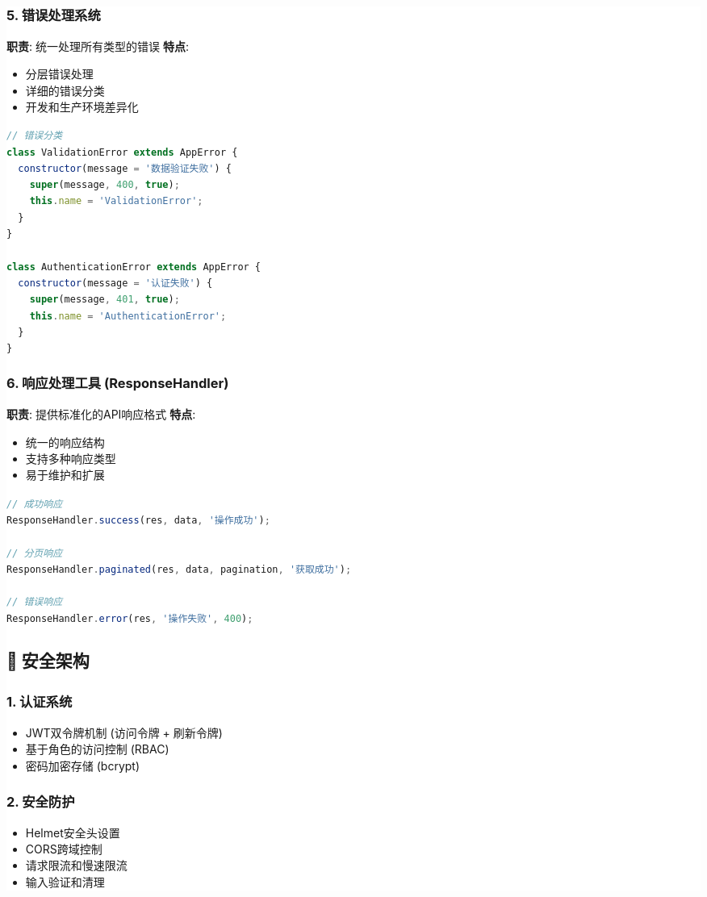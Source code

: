 ### 5. **错误处理系统**

**职责**: 统一处理所有类型的错误
**特点**:
- 分层错误处理
- 详细的错误分类
- 开发和生产环境差异化

```javascript
// 错误分类
class ValidationError extends AppError {
  constructor(message = '数据验证失败') {
    super(message, 400, true);
    this.name = 'ValidationError';
  }
}

class AuthenticationError extends AppError {
  constructor(message = '认证失败') {
    super(message, 401, true);
    this.name = 'AuthenticationError';
  }
}
```

### 6. **响应处理工具 (ResponseHandler)**

**职责**: 提供标准化的API响应格式
**特点**:
- 统一的响应结构
- 支持多种响应类型
- 易于维护和扩展

```javascript
// 成功响应
ResponseHandler.success(res, data, '操作成功');

// 分页响应
ResponseHandler.paginated(res, data, pagination, '获取成功');

// 错误响应
ResponseHandler.error(res, '操作失败', 400);
```

## 🔐 安全架构

### 1. **认证系统**
- JWT双令牌机制 (访问令牌 + 刷新令牌)
- 基于角色的访问控制 (RBAC)
- 密码加密存储 (bcrypt)

### 2. **安全防护**
- Helmet安全头设置
- CORS跨域控制
- 请求限流和慢速限流
- 输入验证和清理
